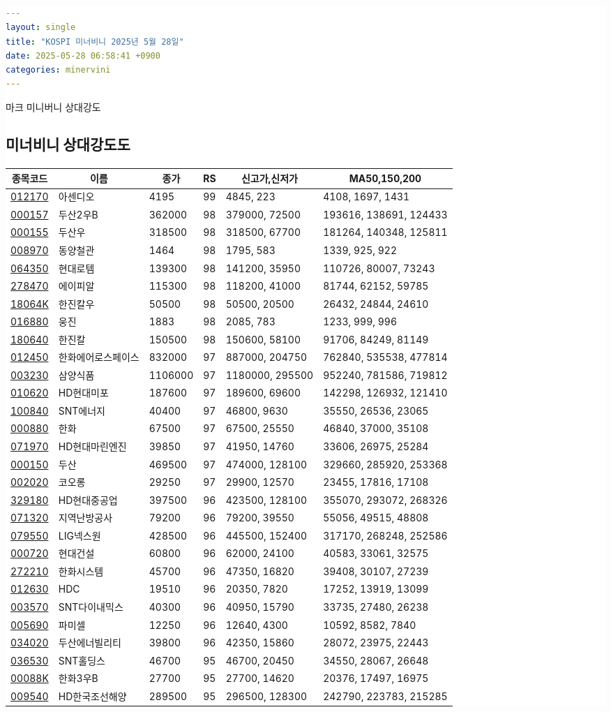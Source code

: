 ```yaml
---
layout: single
title: "KOSPI 미너비니 2025년 5월 28일"
date: 2025-05-28 06:58:41 +0900
categories: minervini
---
```

마크 미니버니 상대강도

## 미너비니 상대강도도

|종목코드|이름|종가|RS|신고가,신저가|MA50,150,200|
|------|---|---|--|---------|------------|
|[012170](https://finance.daum.net/quotes/A012170)|아센디오|4195|99|4845, 223|4108, 1697, 1431|
|[000157](https://finance.daum.net/quotes/A000157)|두산2우B|362000|98|379000, 72500|193616, 138691, 124433|
|[000155](https://finance.daum.net/quotes/A000155)|두산우|318500|98|318500, 67700|181264, 140348, 125811|
|[008970](https://finance.daum.net/quotes/A008970)|동양철관|1464|98|1795, 583|1339, 925, 922|
|[064350](https://finance.daum.net/quotes/A064350)|현대로템|139300|98|141200, 35950|110726, 80007, 73243|
|[278470](https://finance.daum.net/quotes/A278470)|에이피알|115300|98|118200, 41000|81744, 62152, 59785|
|[18064K](https://finance.daum.net/quotes/A18064K)|한진칼우|50500|98|50500, 20500|26432, 24844, 24610|
|[016880](https://finance.daum.net/quotes/A016880)|웅진|1883|98|2085, 783|1233, 999, 996|
|[180640](https://finance.daum.net/quotes/A180640)|한진칼|150500|98|150600, 58100|91706, 84249, 81149|
|[012450](https://finance.daum.net/quotes/A012450)|한화에어로스페이스|832000|97|887000, 204750|762840, 535538, 477814|
|[003230](https://finance.daum.net/quotes/A003230)|삼양식품|1106000|97|1180000, 295500|952240, 781586, 719812|
|[010620](https://finance.daum.net/quotes/A010620)|HD현대미포|187600|97|189600, 69600|142298, 126932, 121410|
|[100840](https://finance.daum.net/quotes/A100840)|SNT에너지|40400|97|46800, 9630|35550, 26536, 23065|
|[000880](https://finance.daum.net/quotes/A000880)|한화|67500|97|67500, 25550|46840, 37000, 35108|
|[071970](https://finance.daum.net/quotes/A071970)|HD현대마린엔진|39850|97|41950, 14760|33606, 26975, 25284|
|[000150](https://finance.daum.net/quotes/A000150)|두산|469500|97|474000, 128100|329660, 285920, 253368|
|[002020](https://finance.daum.net/quotes/A002020)|코오롱|29250|97|29900, 12570|23455, 17816, 17108|
|[329180](https://finance.daum.net/quotes/A329180)|HD현대중공업|397500|96|423500, 128100|355070, 293072, 268326|
|[071320](https://finance.daum.net/quotes/A071320)|지역난방공사|79200|96|79200, 39550|55056, 49515, 48808|
|[079550](https://finance.daum.net/quotes/A079550)|LIG넥스원|428500|96|445500, 152400|317170, 268248, 252586|
|[000720](https://finance.daum.net/quotes/A000720)|현대건설|60800|96|62000, 24100|40583, 33061, 32575|
|[272210](https://finance.daum.net/quotes/A272210)|한화시스템|45700|96|47350, 16820|39408, 30107, 27239|
|[012630](https://finance.daum.net/quotes/A012630)|HDC|19510|96|20350, 7820|17252, 13919, 13099|
|[003570](https://finance.daum.net/quotes/A003570)|SNT다이내믹스|40300|96|40950, 15790|33735, 27480, 26238|
|[005690](https://finance.daum.net/quotes/A005690)|파미셀|12250|96|12640, 4300|10592, 8582, 7840|
|[034020](https://finance.daum.net/quotes/A034020)|두산에너빌리티|39800|96|42350, 15860|28072, 23975, 22443|
|[036530](https://finance.daum.net/quotes/A036530)|SNT홀딩스|46700|95|46700, 20450|34550, 28067, 26648|
|[00088K](https://finance.daum.net/quotes/A00088K)|한화3우B|27700|95|27700, 14620|20376, 17497, 16975|
|[009540](https://finance.daum.net/quotes/A009540)|HD한국조선해양|289500|95|296500, 128300|242790, 223783, 215285|
